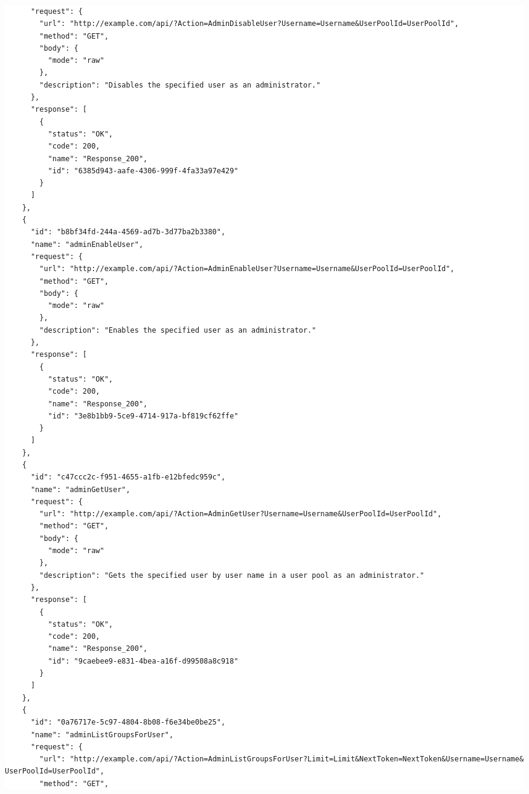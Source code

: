           "request": {
            "url": "http://example.com/api/?Action=AdminDisableUser?Username=Username&UserPoolId=UserPoolId",
            "method": "GET",
            "body": {
              "mode": "raw"
            },
            "description": "Disables the specified user as an administrator."
          },
          "response": [
            {
              "status": "OK",
              "code": 200,
              "name": "Response_200",
              "id": "6385d943-aafe-4306-999f-4fa33a97e429"
            }
          ]
        },
        {
          "id": "b8bf34fd-244a-4569-ad7b-3d77ba2b3380",
          "name": "adminEnableUser",
          "request": {
            "url": "http://example.com/api/?Action=AdminEnableUser?Username=Username&UserPoolId=UserPoolId",
            "method": "GET",
            "body": {
              "mode": "raw"
            },
            "description": "Enables the specified user as an administrator."
          },
          "response": [
            {
              "status": "OK",
              "code": 200,
              "name": "Response_200",
              "id": "3e8b1bb9-5ce9-4714-917a-bf819cf62ffe"
            }
          ]
        },
        {
          "id": "c47ccc2c-f951-4655-a1fb-e12bfedc959c",
          "name": "adminGetUser",
          "request": {
            "url": "http://example.com/api/?Action=AdminGetUser?Username=Username&UserPoolId=UserPoolId",
            "method": "GET",
            "body": {
              "mode": "raw"
            },
            "description": "Gets the specified user by user name in a user pool as an administrator."
          },
          "response": [
            {
              "status": "OK",
              "code": 200,
              "name": "Response_200",
              "id": "9caebee9-e831-4bea-a16f-d99508a8c918"
            }
          ]
        },
        {
          "id": "0a76717e-5c97-4804-8b08-f6e34be0be25",
          "name": "adminListGroupsForUser",
          "request": {
            "url": "http://example.com/api/?Action=AdminListGroupsForUser?Limit=Limit&NextToken=NextToken&Username=Username&UserPoolId=UserPoolId",
            "method": "GET",